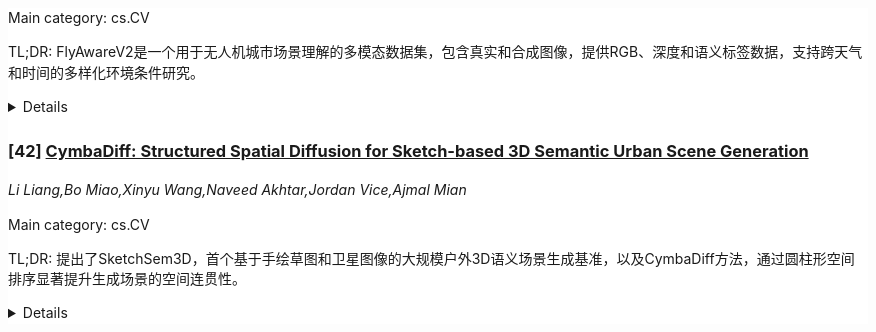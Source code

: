 Main category: cs.CV

TL;DR: FlyAwareV2是一个用于无人机城市场景理解的多模态数据集，包含真实和合成图像，提供RGB、深度和语义标签数据，支持跨天气和时间的多样化环境条件研究。


<details><summary>Details</summary></details>


### [42] [CymbaDiff: Structured Spatial Diffusion for Sketch-based 3D Semantic Urban Scene Generation](https://arxiv.org/abs/2510.13245)
*Li Liang,Bo Miao,Xinyu Wang,Naveed Akhtar,Jordan Vice,Ajmal Mian*

Main category: cs.CV

TL;DR: 提出了SketchSem3D，首个基于手绘草图和卫星图像的大规模户外3D语义场景生成基准，以及CymbaDiff方法，通过圆柱形空间排序显著提升生成场景的空间连贯性。


<details>
  <summary>Details</summary>
Motivation: 户外3D语义场景生成在应用如城市仿真和自动驾驶中很重要，但缺乏公开、标注良好的数据集限制了该领域的发展。

Method: 提出Cylinder Mamba Diffusion (CymbaDiff)方法，通过结构化空间排序、显式捕捉圆柱连续性和垂直层次结构，保持物理邻域关系和全局上下文。

Result: 在SketchSem3D上的大量实验表明，CymbaDiff在语义一致性、空间真实性和跨数据集泛化方面表现优异。

Conclusion: SketchSem3D基准和CymbaDiff方法为户外3D语义场景生成提供了标准化评估工具，并显著提升了生成质量。

Abstract: Outdoor 3D semantic scene generation produces realistic and semantically rich
environments for applications such as urban simulation and autonomous driving.
However, advances in this direction are constrained by the absence of publicly
available, well-annotated datasets. We introduce SketchSem3D, the first
large-scale benchmark for generating 3D outdoor semantic scenes from abstract
freehand sketches and pseudo-labeled annotations of satellite images.
